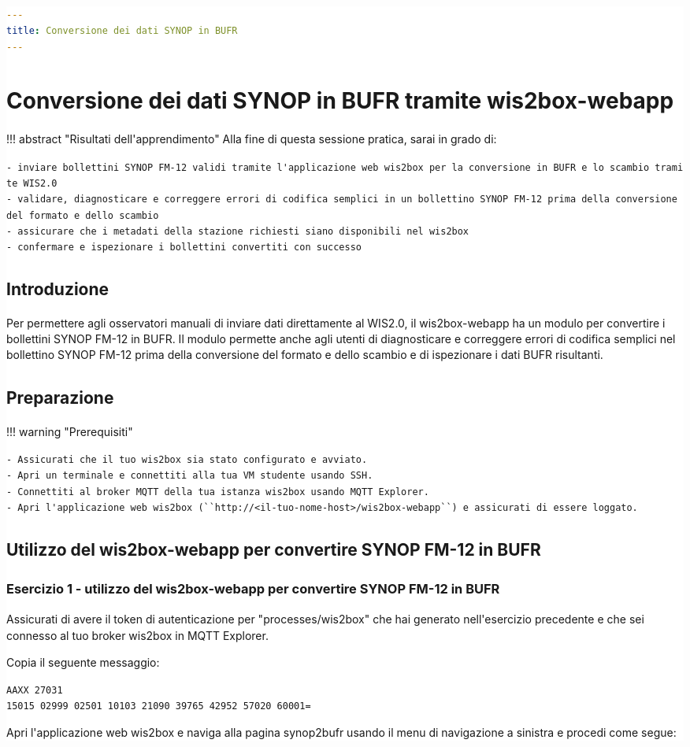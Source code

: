 ```yaml
---
title: Conversione dei dati SYNOP in BUFR
---
```


# Conversione dei dati SYNOP in BUFR tramite wis2box-webapp

!!! abstract "Risultati dell'apprendimento"
    Alla fine di questa sessione pratica, sarai in grado di:

    - inviare bollettini SYNOP FM-12 validi tramite l'applicazione web wis2box per la conversione in BUFR e lo scambio tramite WIS2.0
    - validare, diagnosticare e correggere errori di codifica semplici in un bollettino SYNOP FM-12 prima della conversione del formato e dello scambio
    - assicurare che i metadati della stazione richiesti siano disponibili nel wis2box
    - confermare e ispezionare i bollettini convertiti con successo

## Introduzione

Per permettere agli osservatori manuali di inviare dati direttamente al WIS2.0, il wis2box-webapp ha un modulo per convertire i bollettini SYNOP FM-12 in BUFR. Il modulo permette anche agli utenti di diagnosticare e correggere errori di codifica semplici nel bollettino SYNOP FM-12 prima della conversione del formato e dello scambio e di ispezionare i dati BUFR risultanti.

## Preparazione

!!! warning "Prerequisiti"

    - Assicurati che il tuo wis2box sia stato configurato e avviato.
    - Apri un terminale e connettiti alla tua VM studente usando SSH.
    - Connettiti al broker MQTT della tua istanza wis2box usando MQTT Explorer.
    - Apri l'applicazione web wis2box (``http://<il-tuo-nome-host>/wis2box-webapp``) e assicurati di essere loggato.

## Utilizzo del wis2box-webapp per convertire SYNOP FM-12 in BUFR

### Esercizio 1 - utilizzo del wis2box-webapp per convertire SYNOP FM-12 in BUFR

Assicurati di avere il token di autenticazione per "processes/wis2box" che hai generato nell'esercizio precedente e che sei connesso al tuo broker wis2box in MQTT Explorer.

Copia il seguente messaggio:
    
``` {.copy}
AAXX 27031
15015 02999 02501 10103 21090 39765 42952 57020 60001=
``` 

Apri l'applicazione web wis2box e naviga alla pagina synop2bufr usando il menu di navigazione a sinistra e procedi come segue:
